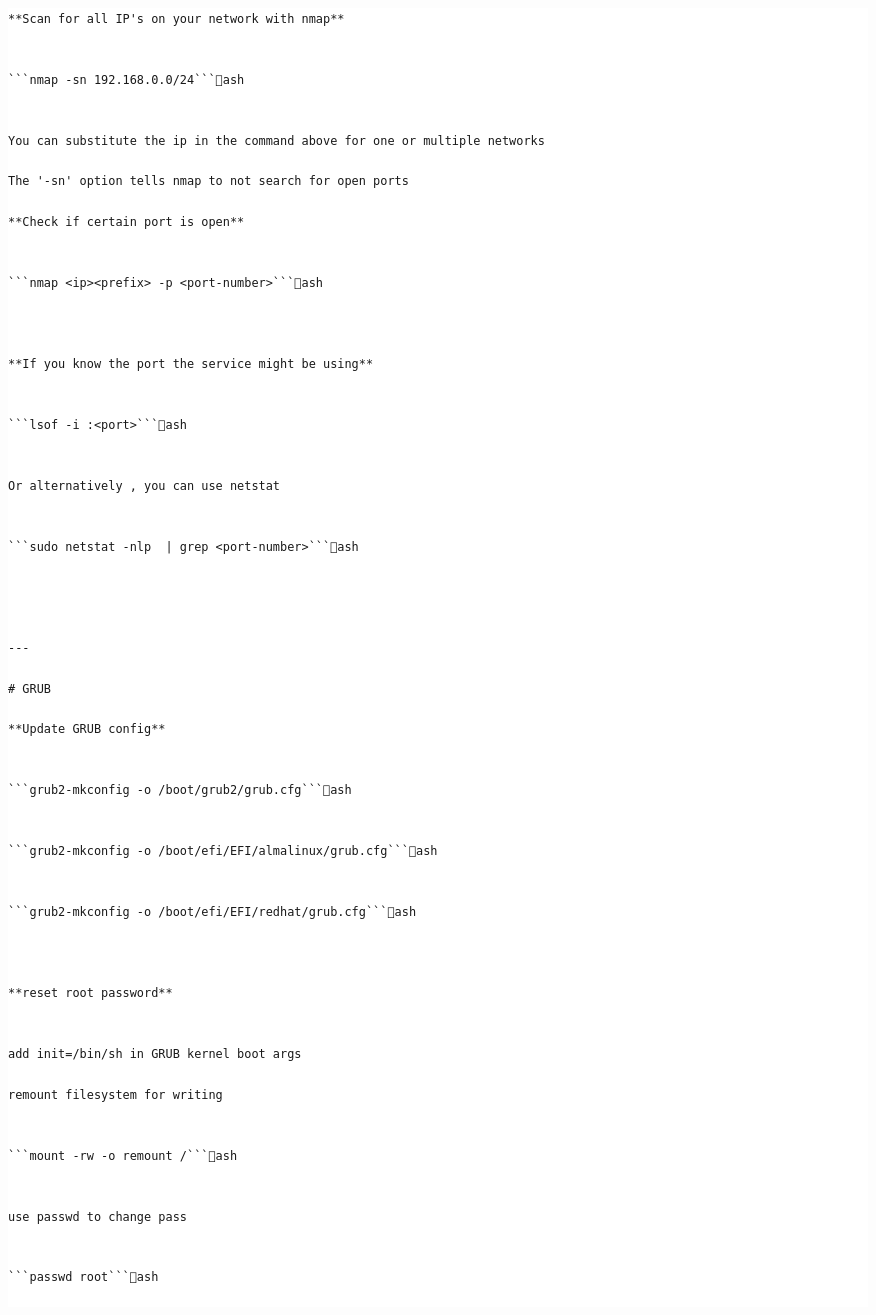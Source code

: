 ```
**Scan for all IP's on your network with nmap**


```nmap -sn 192.168.0.0/24```ash


You can substitute the ip in the command above for one or multiple networks 

The '-sn' option tells nmap to not search for open ports 

**Check if certain port is open**


```nmap <ip><prefix> -p <port-number>```ash



**If you know the port the service might be using**


```lsof -i :<port>```ash


Or alternatively , you can use netstat 


```sudo netstat -nlp  | grep <port-number>```ash




---

# GRUB 

**Update GRUB config**


```grub2-mkconfig -o /boot/grub2/grub.cfg```ash


```grub2-mkconfig -o /boot/efi/EFI/almalinux/grub.cfg```ash


```grub2-mkconfig -o /boot/efi/EFI/redhat/grub.cfg```ash



**reset root password**


add init=/bin/sh in GRUB kernel boot args 

remount filesystem for writing 


```mount -rw -o remount /```ash


use passwd to change pass 


```passwd root```ash


```